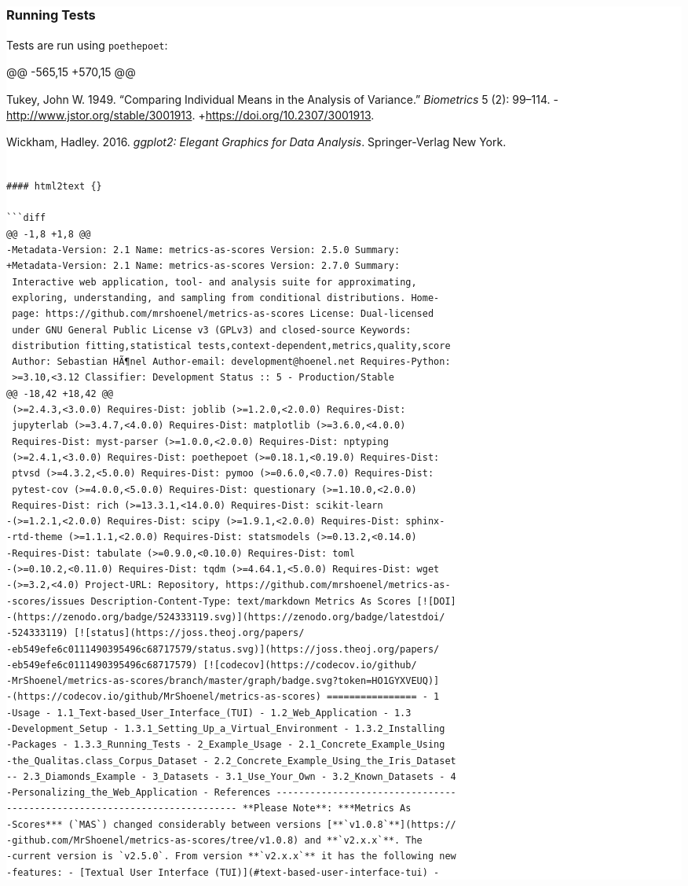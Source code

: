  ### Running Tests
 
 Tests are run using `poethepoet`:
 
@@ -565,15 +570,15 @@
 
 </div>
 
 <div id="ref-tukey1949anova" class="csl-entry">
 
 Tukey, John W. 1949. “Comparing Individual Means in the Analysis of
 Variance.” *Biometrics* 5 (2): 99–114.
-<http://www.jstor.org/stable/3001913>.
+<https://doi.org/10.2307/3001913>.
 
 </div>
 
 <div id="ref-ggplot2" class="csl-entry">
 
 Wickham, Hadley. 2016. *<span class="nocase">ggplot2</span>: Elegant
 Graphics for Data Analysis*. Springer-Verlag New York.
```

#### html2text {}

```diff
@@ -1,8 +1,8 @@
-Metadata-Version: 2.1 Name: metrics-as-scores Version: 2.5.0 Summary:
+Metadata-Version: 2.1 Name: metrics-as-scores Version: 2.7.0 Summary:
 Interactive web application, tool- and analysis suite for approximating,
 exploring, understanding, and sampling from conditional distributions. Home-
 page: https://github.com/mrshoenel/metrics-as-scores License: Dual-licensed
 under GNU General Public License v3 (GPLv3) and closed-source Keywords:
 distribution fitting,statistical tests,context-dependent,metrics,quality,score
 Author: Sebastian HÃ¶nel Author-email: development@hoenel.net Requires-Python:
 >=3.10,<3.12 Classifier: Development Status :: 5 - Production/Stable
@@ -18,42 +18,42 @@
 (>=2.4.3,<3.0.0) Requires-Dist: joblib (>=1.2.0,<2.0.0) Requires-Dist:
 jupyterlab (>=3.4.7,<4.0.0) Requires-Dist: matplotlib (>=3.6.0,<4.0.0)
 Requires-Dist: myst-parser (>=1.0.0,<2.0.0) Requires-Dist: nptyping
 (>=2.4.1,<3.0.0) Requires-Dist: poethepoet (>=0.18.1,<0.19.0) Requires-Dist:
 ptvsd (>=4.3.2,<5.0.0) Requires-Dist: pymoo (>=0.6.0,<0.7.0) Requires-Dist:
 pytest-cov (>=4.0.0,<5.0.0) Requires-Dist: questionary (>=1.10.0,<2.0.0)
 Requires-Dist: rich (>=13.3.1,<14.0.0) Requires-Dist: scikit-learn
-(>=1.2.1,<2.0.0) Requires-Dist: scipy (>=1.9.1,<2.0.0) Requires-Dist: sphinx-
-rtd-theme (>=1.1.1,<2.0.0) Requires-Dist: statsmodels (>=0.13.2,<0.14.0)
-Requires-Dist: tabulate (>=0.9.0,<0.10.0) Requires-Dist: toml
-(>=0.10.2,<0.11.0) Requires-Dist: tqdm (>=4.64.1,<5.0.0) Requires-Dist: wget
-(>=3.2,<4.0) Project-URL: Repository, https://github.com/mrshoenel/metrics-as-
-scores/issues Description-Content-Type: text/markdown Metrics As Scores [![DOI]
-(https://zenodo.org/badge/524333119.svg)](https://zenodo.org/badge/latestdoi/
-524333119) [![status](https://joss.theoj.org/papers/
-eb549efe6c0111490395496c68717579/status.svg)](https://joss.theoj.org/papers/
-eb549efe6c0111490395496c68717579) [![codecov](https://codecov.io/github/
-MrShoenel/metrics-as-scores/branch/master/graph/badge.svg?token=HO1GYXVEUQ)]
-(https://codecov.io/github/MrShoenel/metrics-as-scores) ================ - 1
-Usage - 1.1_Text-based_User_Interface_(TUI) - 1.2_Web_Application - 1.3
-Development_Setup - 1.3.1_Setting_Up_a_Virtual_Environment - 1.3.2_Installing
-Packages - 1.3.3_Running_Tests - 2_Example_Usage - 2.1_Concrete_Example_Using
-the_Qualitas.class_Corpus_Dataset - 2.2_Concrete_Example_Using_the_Iris_Dataset
-- 2.3_Diamonds_Example - 3_Datasets - 3.1_Use_Your_Own - 3.2_Known_Datasets - 4
-Personalizing_the_Web_Application - References --------------------------------
----------------------------------------- **Please Note**: ***Metrics As
-Scores*** (`MAS`) changed considerably between versions [**`v1.0.8`**](https://
-github.com/MrShoenel/metrics-as-scores/tree/v1.0.8) and **`v2.x.x`**. The
-current version is `v2.5.0`. From version **`v2.x.x`** it has the following new
-features: - [Textual User Interface (TUI)](#text-based-user-interface-tui) -
```